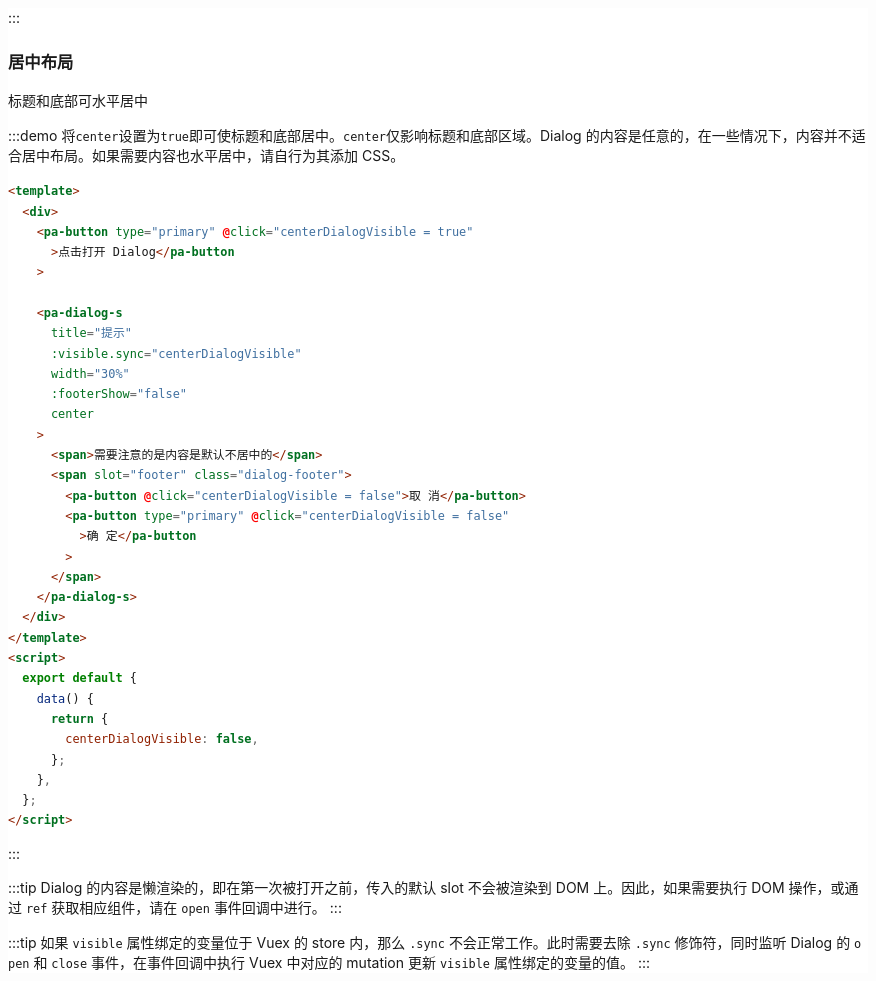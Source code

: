 :::

### 居中布局

标题和底部可水平居中

:::demo 将`center`设置为`true`即可使标题和底部居中。`center`仅影响标题和底部区域。Dialog 的内容是任意的，在一些情况下，内容并不适合居中布局。如果需要内容也水平居中，请自行为其添加 CSS。

```html
<template>
  <div>
    <pa-button type="primary" @click="centerDialogVisible = true"
      >点击打开 Dialog</pa-button
    >

    <pa-dialog-s
      title="提示"
      :visible.sync="centerDialogVisible"
      width="30%"
      :footerShow="false"
      center
    >
      <span>需要注意的是内容是默认不居中的</span>
      <span slot="footer" class="dialog-footer">
        <pa-button @click="centerDialogVisible = false">取 消</pa-button>
        <pa-button type="primary" @click="centerDialogVisible = false"
          >确 定</pa-button
        >
      </span>
    </pa-dialog-s>
  </div>
</template>
<script>
  export default {
    data() {
      return {
        centerDialogVisible: false,
      };
    },
  };
</script>
```

:::

:::tip
Dialog 的内容是懒渲染的，即在第一次被打开之前，传入的默认 slot 不会被渲染到 DOM 上。因此，如果需要执行 DOM 操作，或通过 `ref` 获取相应组件，请在 `open` 事件回调中进行。
:::

:::tip
如果 `visible` 属性绑定的变量位于 Vuex 的 store 内，那么 `.sync` 不会正常工作。此时需要去除 `.sync` 修饰符，同时监听 Dialog 的 `open` 和 `close` 事件，在事件回调中执行 Vuex 中对应的 mutation 更新 `visible` 属性绑定的变量的值。
:::
